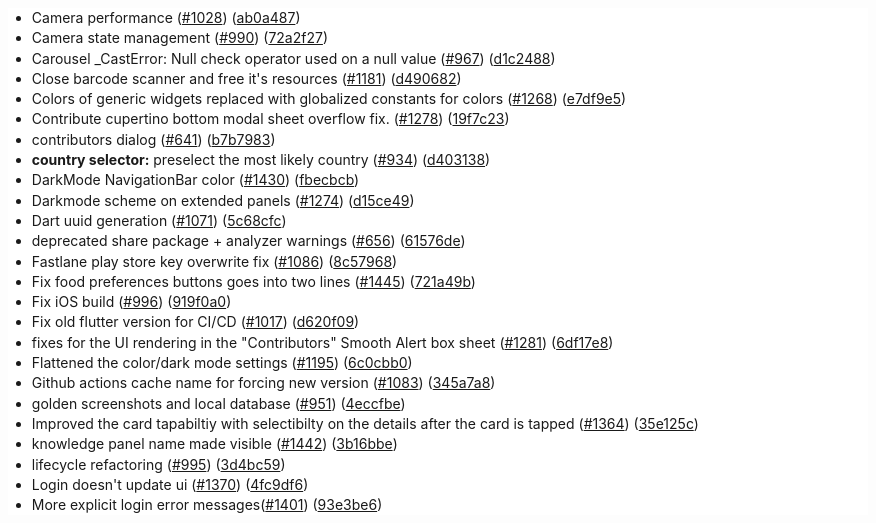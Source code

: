 * Camera performance ([#1028](https://github.com/PrabeshPP/smooth-app/issues/1028)) ([ab0a487](https://github.com/PrabeshPP/smooth-app/commit/ab0a487262e23d489243c9ed6964566bc73a47e6))
* Camera state management  ([#990](https://github.com/PrabeshPP/smooth-app/issues/990)) ([72a2f27](https://github.com/PrabeshPP/smooth-app/commit/72a2f276a4fb09024ee2296a5120bf5371fe90b5))
* Carousel _CastError: Null check operator used on a null value ([#967](https://github.com/PrabeshPP/smooth-app/issues/967)) ([d1c2488](https://github.com/PrabeshPP/smooth-app/commit/d1c2488ec08d061dc145d5d85e1f87926abd4a96))
* Close barcode scanner and free it's resources ([#1181](https://github.com/PrabeshPP/smooth-app/issues/1181)) ([d490682](https://github.com/PrabeshPP/smooth-app/commit/d490682a1d6fe253e5791c80052d397fd8316658))
* Colors of generic widgets replaced with globalized constants for colors ([#1268](https://github.com/PrabeshPP/smooth-app/issues/1268)) ([e7df9e5](https://github.com/PrabeshPP/smooth-app/commit/e7df9e53e60538cadb3d3eeec29b613720a6b3f5))
* Contribute cupertino bottom modal sheet overflow fix. ([#1278](https://github.com/PrabeshPP/smooth-app/issues/1278)) ([19f7c23](https://github.com/PrabeshPP/smooth-app/commit/19f7c2330a8c38b703197e37581b438c7074ded5))
* contributors dialog ([#641](https://github.com/PrabeshPP/smooth-app/issues/641)) ([b7b7983](https://github.com/PrabeshPP/smooth-app/commit/b7b798342559abfaab6824227fd1aea586023b9c))
* **country selector:** preselect the most likely country ([#934](https://github.com/PrabeshPP/smooth-app/issues/934)) ([d403138](https://github.com/PrabeshPP/smooth-app/commit/d4031382f9d609ef1ea38c43202cfe5a419f2e80))
* DarkMode NavigationBar color ([#1430](https://github.com/PrabeshPP/smooth-app/issues/1430)) ([fbecbcb](https://github.com/PrabeshPP/smooth-app/commit/fbecbcb36047d6366215873093f55913040e60d2))
* Darkmode scheme on extended panels ([#1274](https://github.com/PrabeshPP/smooth-app/issues/1274)) ([d15ce49](https://github.com/PrabeshPP/smooth-app/commit/d15ce49f925166b8c3a70e75d77cf7ce1a8167a3))
* Dart uuid generation ([#1071](https://github.com/PrabeshPP/smooth-app/issues/1071)) ([5c68cfc](https://github.com/PrabeshPP/smooth-app/commit/5c68cfc63a7304399537bc5ae428877afdfd50c6))
* deprecated share package + analyzer warnings ([#656](https://github.com/PrabeshPP/smooth-app/issues/656)) ([61576de](https://github.com/PrabeshPP/smooth-app/commit/61576ded7128aa34b8ac5283532cced4872c8226))
* Fastlane play store key overwrite fix ([#1086](https://github.com/PrabeshPP/smooth-app/issues/1086)) ([8c57968](https://github.com/PrabeshPP/smooth-app/commit/8c579681bca5c791462c81bffcaa62b19f36b8d3))
* Fix food preferences buttons goes into two lines ([#1445](https://github.com/PrabeshPP/smooth-app/issues/1445)) ([721a49b](https://github.com/PrabeshPP/smooth-app/commit/721a49b25971536e1914558cc22cdb220e08f676))
* Fix iOS build ([#996](https://github.com/PrabeshPP/smooth-app/issues/996)) ([919f0a0](https://github.com/PrabeshPP/smooth-app/commit/919f0a0861f30e7247fb4e8d6bcf8efaa5caa19b))
* Fix old flutter version for CI/CD ([#1017](https://github.com/PrabeshPP/smooth-app/issues/1017)) ([d620f09](https://github.com/PrabeshPP/smooth-app/commit/d620f090cf225db82c8523b6f90b87cc1969e1f1))
* fixes for the UI rendering in the "Contributors" Smooth Alert box sheet ([#1281](https://github.com/PrabeshPP/smooth-app/issues/1281)) ([6df17e8](https://github.com/PrabeshPP/smooth-app/commit/6df17e83022b20d1900cc48c4f6f2739e7977991))
* Flattened the color/dark mode settings ([#1195](https://github.com/PrabeshPP/smooth-app/issues/1195)) ([6c0cbb0](https://github.com/PrabeshPP/smooth-app/commit/6c0cbb003e0223e64cba8006e2201623abae0cf6))
* Github actions cache name for forcing new version ([#1083](https://github.com/PrabeshPP/smooth-app/issues/1083)) ([345a7a8](https://github.com/PrabeshPP/smooth-app/commit/345a7a83cad87a69fc6bf0c425a88d5485dcdc9d))
* golden screenshots and local database ([#951](https://github.com/PrabeshPP/smooth-app/issues/951)) ([4eccfbe](https://github.com/PrabeshPP/smooth-app/commit/4eccfbe3820041dea5e2c4f1cacd3d45b454dce7))
* Improved the card tapabiltiy with selectibilty on the details after the card is tapped ([#1364](https://github.com/PrabeshPP/smooth-app/issues/1364)) ([35e125c](https://github.com/PrabeshPP/smooth-app/commit/35e125cb44b8303f12d9da6dc25e49091329848c))
* knowledge panel name made visible ([#1442](https://github.com/PrabeshPP/smooth-app/issues/1442)) ([3b16bbe](https://github.com/PrabeshPP/smooth-app/commit/3b16bbedcc9ae4955051629c0869bbf7c297a53b))
* lifecycle refactoring ([#995](https://github.com/PrabeshPP/smooth-app/issues/995)) ([3d4bc59](https://github.com/PrabeshPP/smooth-app/commit/3d4bc59d2909bdbfb2b7a9543e3930b7d0dcd66b))
* Login doesn't update ui ([#1370](https://github.com/PrabeshPP/smooth-app/issues/1370)) ([4fc9df6](https://github.com/PrabeshPP/smooth-app/commit/4fc9df61a8021710b8e372775598b3d0e8eb11fb))
* More explicit login error messages([#1401](https://github.com/PrabeshPP/smooth-app/issues/1401)) ([93e3be6](https://github.com/PrabeshPP/smooth-app/commit/93e3be666b7649787d0f2f1a63e68813e6154ce5))
